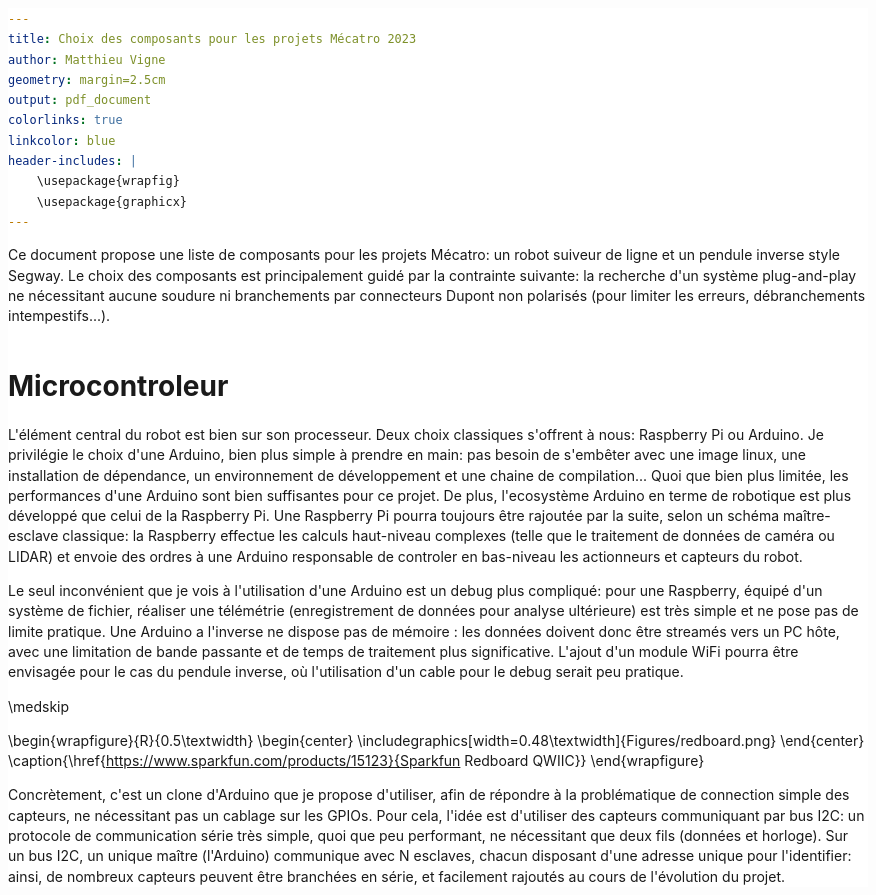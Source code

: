 ```yaml
---
title: Choix des composants pour les projets Mécatro 2023
author: Matthieu Vigne
geometry: margin=2.5cm
output: pdf_document
colorlinks: true
linkcolor: blue
header-includes: |
    \usepackage{wrapfig}
    \usepackage{graphicx}
---
```


Ce document propose une liste de composants pour les projets Mécatro: un robot suiveur de ligne et un pendule inverse style Segway. Le choix des composants est principalement guidé par la contrainte suivante: la recherche d'un système plug-and-play ne nécessitant aucune soudure ni branchements par connecteurs Dupont non polarisés (pour limiter les erreurs, débranchements intempestifs...).

# Microcontroleur

L'élément central du robot est bien sur son processeur. Deux choix classiques s'offrent à nous: Raspberry Pi ou Arduino. Je privilégie le choix d'une Arduino, bien plus simple à prendre en main: pas besoin de s'embêter avec une image linux, une installation de dépendance, un environnement de développement et une chaine de compilation... Quoi que bien plus limitée, les performances d'une Arduino sont bien suffisantes pour ce projet. De plus, l'ecosystème Arduino en terme de robotique est plus développé que celui de la Raspberry Pi. Une Raspberry Pi pourra toujours être rajoutée par la suite, selon un schéma maître-esclave classique: la Raspberry effectue les calculs haut-niveau complexes (telle que le traitement de données de caméra ou LIDAR) et envoie des ordres à une Arduino responsable de controler en bas-niveau les actionneurs et capteurs du robot.

Le seul inconvénient que je vois à l'utilisation d'une Arduino est un debug plus compliqué: pour une Raspberry, équipé d'un système de fichier, réaliser une télémétrie (enregistrement de données pour analyse ultérieure) est très simple et ne pose pas de limite pratique. Une Arduino a l'inverse ne dispose pas de mémoire : les données doivent donc être streamés vers un PC hôte, avec une limitation de bande passante et de temps de traitement plus significative. L'ajout d'un module WiFi pourra être envisagée pour le cas du pendule inverse, où l'utilisation d'un cable pour le debug serait peu pratique.

\medskip

\begin{wrapfigure}{R}{0.5\textwidth}
  \begin{center}
    \includegraphics[width=0.48\textwidth]{Figures/redboard.png}
  \end{center}
  \caption{\href{https://www.sparkfun.com/products/15123}{Sparkfun Redboard QWIIC}}
\end{wrapfigure}

Concrètement, c'est un clone d'Arduino que je propose d'utiliser, afin de répondre à la problématique de connection simple des capteurs, ne nécessitant pas un cablage sur les GPIOs. Pour cela, l'idée est d'utiliser des capteurs communiquant par bus I2C: un protocole de communication série très simple, quoi que peu performant, ne nécessitant que deux fils (données et horloge). Sur un bus I2C, un unique maître (l'Arduino) communique avec N esclaves, chacun disposant d'une adresse unique pour l'identifier: ainsi, de nombreux capteurs peuvent être branchées en série, et facilement rajoutés au cours de l'évolution du projet.
